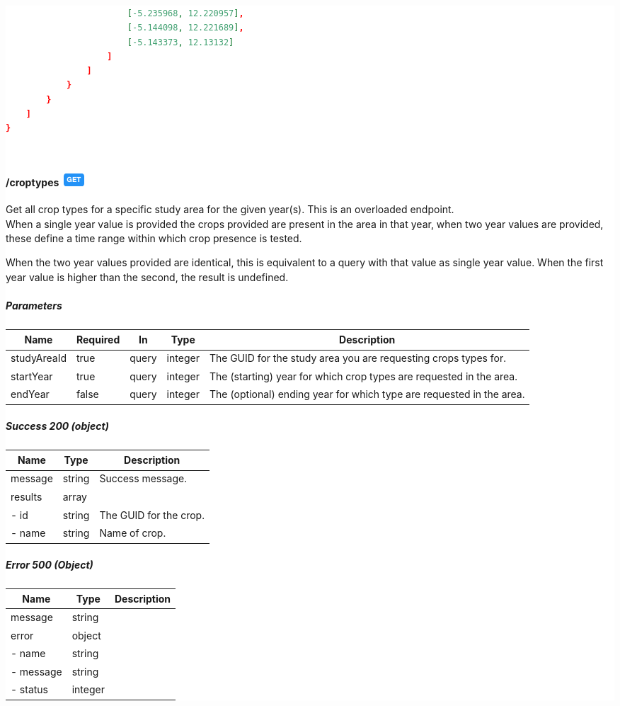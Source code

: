 ```json
						[-5.235968, 12.220957],
						[-5.144098, 12.221689],
						[-5.143373, 12.13132]
					]
				]
			}
		}
	]
}
```
<br/>


#### <a id="/croptypes_get">/croptypes</a>&nbsp;&nbsp;![icon](img/get.png)

Get all crop types for a specific study area for the given year(s).  This is an overloaded endpoint.  
When a single year value is provided the crops provided are present in the area in that year, when
two year values are provided, these define a time range within which crop presence is tested.

When the two year values provided are identical, this is equivalent to a query with that value as single
year value.  When the first year value is higher than the second, the result is undefined.

##### Parameters
|Name|Required|In|Type|Description|
|---|---|---|---|---|
|studyAreaId|true|query|integer|The GUID for the study area you are requesting crops types for.|
|startYear|true|query|integer|The (starting) year for which crop types are requested in the area.|
|endYear|false|query|integer|The (optional) ending year for which type are requested in the area.|

##### Success 200 (object)
|Name|Type|Description|
|---|---|---|
|message|string|Success message.|
|results|array||
|-&nbsp;id|string|The GUID for the crop.|
|-&nbsp;name|string|Name of crop.|

##### Error 500 (Object)
|Name|Type|Description|
|---|---|---|
|message|string||
|error| object ||
|-&nbsp;name|string||
|-&nbsp;message|string||
|-&nbsp;status|integer||
